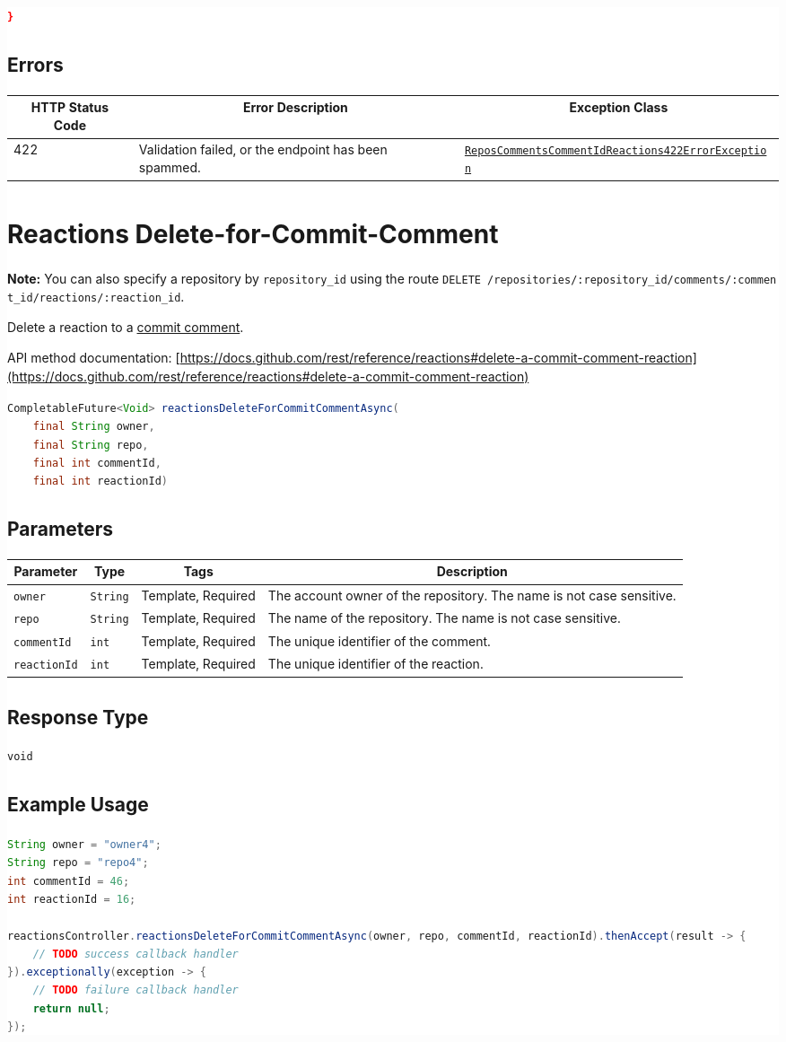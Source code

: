 ```json
}
```

## Errors

| HTTP Status Code | Error Description | Exception Class |
|  --- | --- | --- |
| 422 | Validation failed, or the endpoint has been spammed. | [`ReposCommentsCommentIdReactions422ErrorException`](../../doc/models/repos-comments-comment-id-reactions-422-error-exception.md) |


# Reactions Delete-for-Commit-Comment

**Note:** You can also specify a repository by `repository_id` using the route `DELETE /repositories/:repository_id/comments/:comment_id/reactions/:reaction_id`.

Delete a reaction to a [commit comment](https://docs.github.com/rest/reference/repos#comments).

API method documentation: [https://docs.github.com/rest/reference/reactions#delete-a-commit-comment-reaction](https://docs.github.com/rest/reference/reactions#delete-a-commit-comment-reaction)

```java
CompletableFuture<Void> reactionsDeleteForCommitCommentAsync(
    final String owner,
    final String repo,
    final int commentId,
    final int reactionId)
```

## Parameters

| Parameter | Type | Tags | Description |
|  --- | --- | --- | --- |
| `owner` | `String` | Template, Required | The account owner of the repository. The name is not case sensitive. |
| `repo` | `String` | Template, Required | The name of the repository. The name is not case sensitive. |
| `commentId` | `int` | Template, Required | The unique identifier of the comment. |
| `reactionId` | `int` | Template, Required | The unique identifier of the reaction. |

## Response Type

`void`

## Example Usage

```java
String owner = "owner4";
String repo = "repo4";
int commentId = 46;
int reactionId = 16;

reactionsController.reactionsDeleteForCommitCommentAsync(owner, repo, commentId, reactionId).thenAccept(result -> {
    // TODO success callback handler
}).exceptionally(exception -> {
    // TODO failure callback handler
    return null;
});
```
